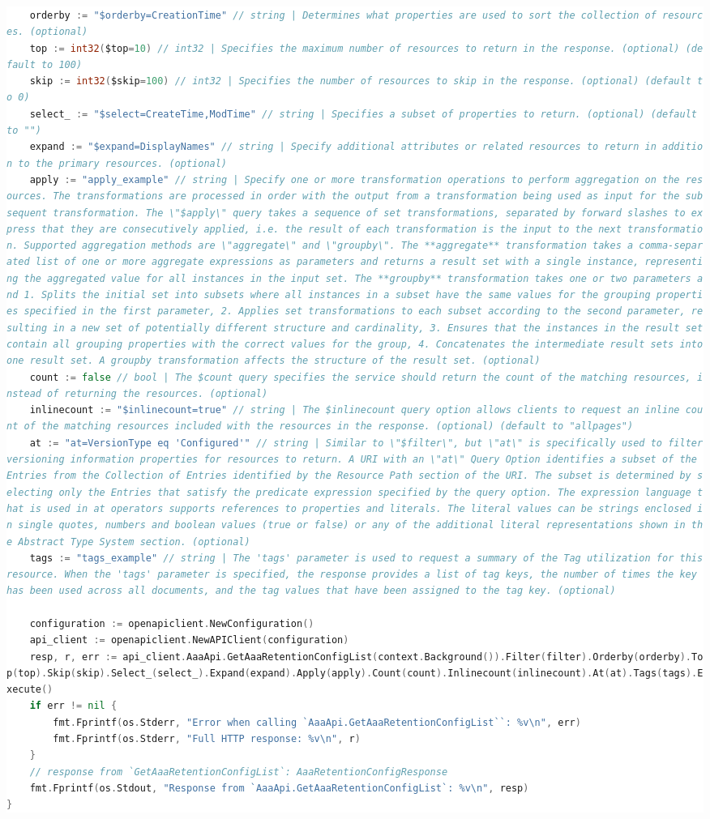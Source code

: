 ```go
    orderby := "$orderby=CreationTime" // string | Determines what properties are used to sort the collection of resources. (optional)
    top := int32($top=10) // int32 | Specifies the maximum number of resources to return in the response. (optional) (default to 100)
    skip := int32($skip=100) // int32 | Specifies the number of resources to skip in the response. (optional) (default to 0)
    select_ := "$select=CreateTime,ModTime" // string | Specifies a subset of properties to return. (optional) (default to "")
    expand := "$expand=DisplayNames" // string | Specify additional attributes or related resources to return in addition to the primary resources. (optional)
    apply := "apply_example" // string | Specify one or more transformation operations to perform aggregation on the resources. The transformations are processed in order with the output from a transformation being used as input for the subsequent transformation. The \"$apply\" query takes a sequence of set transformations, separated by forward slashes to express that they are consecutively applied, i.e. the result of each transformation is the input to the next transformation. Supported aggregation methods are \"aggregate\" and \"groupby\". The **aggregate** transformation takes a comma-separated list of one or more aggregate expressions as parameters and returns a result set with a single instance, representing the aggregated value for all instances in the input set. The **groupby** transformation takes one or two parameters and 1. Splits the initial set into subsets where all instances in a subset have the same values for the grouping properties specified in the first parameter, 2. Applies set transformations to each subset according to the second parameter, resulting in a new set of potentially different structure and cardinality, 3. Ensures that the instances in the result set contain all grouping properties with the correct values for the group, 4. Concatenates the intermediate result sets into one result set. A groupby transformation affects the structure of the result set. (optional)
    count := false // bool | The $count query specifies the service should return the count of the matching resources, instead of returning the resources. (optional)
    inlinecount := "$inlinecount=true" // string | The $inlinecount query option allows clients to request an inline count of the matching resources included with the resources in the response. (optional) (default to "allpages")
    at := "at=VersionType eq 'Configured'" // string | Similar to \"$filter\", but \"at\" is specifically used to filter versioning information properties for resources to return. A URI with an \"at\" Query Option identifies a subset of the Entries from the Collection of Entries identified by the Resource Path section of the URI. The subset is determined by selecting only the Entries that satisfy the predicate expression specified by the query option. The expression language that is used in at operators supports references to properties and literals. The literal values can be strings enclosed in single quotes, numbers and boolean values (true or false) or any of the additional literal representations shown in the Abstract Type System section. (optional)
    tags := "tags_example" // string | The 'tags' parameter is used to request a summary of the Tag utilization for this resource. When the 'tags' parameter is specified, the response provides a list of tag keys, the number of times the key has been used across all documents, and the tag values that have been assigned to the tag key. (optional)

    configuration := openapiclient.NewConfiguration()
    api_client := openapiclient.NewAPIClient(configuration)
    resp, r, err := api_client.AaaApi.GetAaaRetentionConfigList(context.Background()).Filter(filter).Orderby(orderby).Top(top).Skip(skip).Select_(select_).Expand(expand).Apply(apply).Count(count).Inlinecount(inlinecount).At(at).Tags(tags).Execute()
    if err != nil {
        fmt.Fprintf(os.Stderr, "Error when calling `AaaApi.GetAaaRetentionConfigList``: %v\n", err)
        fmt.Fprintf(os.Stderr, "Full HTTP response: %v\n", r)
    }
    // response from `GetAaaRetentionConfigList`: AaaRetentionConfigResponse
    fmt.Fprintf(os.Stdout, "Response from `AaaApi.GetAaaRetentionConfigList`: %v\n", resp)
}
```
